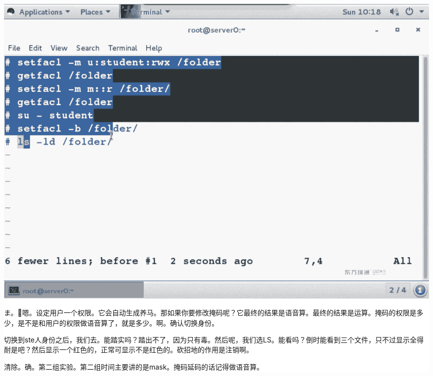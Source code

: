 ![](img/1a6e8a5dc7b16aa2d6c8d31c1ddef998_14.png)

ま。🤧嗯。设定用户一个权限。它会自动生成养马。那如果你要修改掩码呢？它最终的结果是语音算。最终的结果是运算。掩码的权限是多少，是不是和用户的权限做语音算了，就是多少。啊。确认切换身份。

切换到ste人身份之后，我们去。能踏实吗？踏出不了，因为只有毒。然后呢，我们选LS。能看吗？倒时能看到三个文件，只不过显示全得耐是吧？然后显示一个红色的，正常可显示不是红色的。砍招地的作用是注销啊。

清除。确。第二组实验。第二组时间主要讲的是mask。掩码延码的话记得做语音算。
